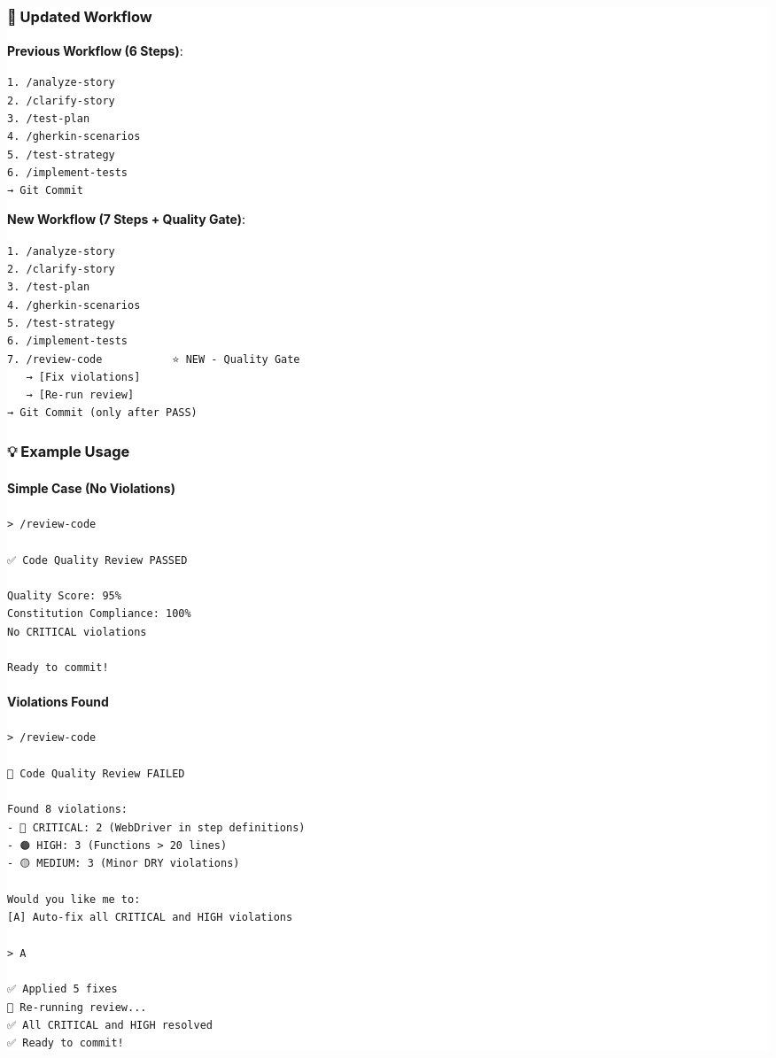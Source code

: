 ### 🔄 Updated Workflow

**Previous Workflow (6 Steps)**:
```
1. /analyze-story
2. /clarify-story
3. /test-plan
4. /gherkin-scenarios
5. /test-strategy
6. /implement-tests
→ Git Commit
```

**New Workflow (7 Steps + Quality Gate)**:
```
1. /analyze-story
2. /clarify-story
3. /test-plan
4. /gherkin-scenarios
5. /test-strategy
6. /implement-tests
7. /review-code           ⭐ NEW - Quality Gate
   → [Fix violations]
   → [Re-run review]
→ Git Commit (only after PASS)
```

### 💡 Example Usage

#### Simple Case (No Violations)
```
> /review-code

✅ Code Quality Review PASSED

Quality Score: 95%
Constitution Compliance: 100%
No CRITICAL violations

Ready to commit!
```

#### Violations Found
```
> /review-code

🔴 Code Quality Review FAILED

Found 8 violations:
- 🔴 CRITICAL: 2 (WebDriver in step definitions)
- 🟠 HIGH: 3 (Functions > 20 lines)
- 🟡 MEDIUM: 3 (Minor DRY violations)

Would you like me to:
[A] Auto-fix all CRITICAL and HIGH violations

> A

✅ Applied 5 fixes
🔄 Re-running review...
✅ All CRITICAL and HIGH resolved
✅ Ready to commit!
```
